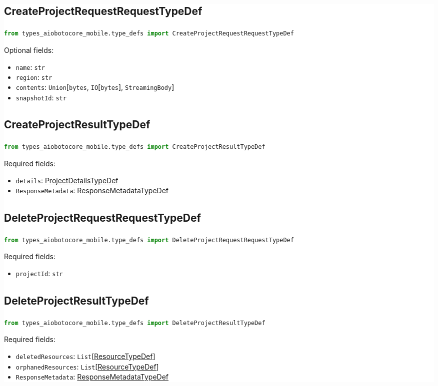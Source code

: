 <a id="createprojectrequestrequesttypedef"></a>

## CreateProjectRequestRequestTypeDef

```python
from types_aiobotocore_mobile.type_defs import CreateProjectRequestRequestTypeDef
```

Optional fields:

- `name`: `str`
- `region`: `str`
- `contents`: `Union`\[`bytes`, `IO`\[`bytes`\], `StreamingBody`\]
- `snapshotId`: `str`

<a id="createprojectresulttypedef"></a>

## CreateProjectResultTypeDef

```python
from types_aiobotocore_mobile.type_defs import CreateProjectResultTypeDef
```

Required fields:

- `details`: [ProjectDetailsTypeDef](./type_defs.md#projectdetailstypedef)
- `ResponseMetadata`:
  [ResponseMetadataTypeDef](./type_defs.md#responsemetadatatypedef)

<a id="deleteprojectrequestrequesttypedef"></a>

## DeleteProjectRequestRequestTypeDef

```python
from types_aiobotocore_mobile.type_defs import DeleteProjectRequestRequestTypeDef
```

Required fields:

- `projectId`: `str`

<a id="deleteprojectresulttypedef"></a>

## DeleteProjectResultTypeDef

```python
from types_aiobotocore_mobile.type_defs import DeleteProjectResultTypeDef
```

Required fields:

- `deletedResources`:
  `List`\[[ResourceTypeDef](./type_defs.md#resourcetypedef)\]
- `orphanedResources`:
  `List`\[[ResourceTypeDef](./type_defs.md#resourcetypedef)\]
- `ResponseMetadata`:
  [ResponseMetadataTypeDef](./type_defs.md#responsemetadatatypedef)
